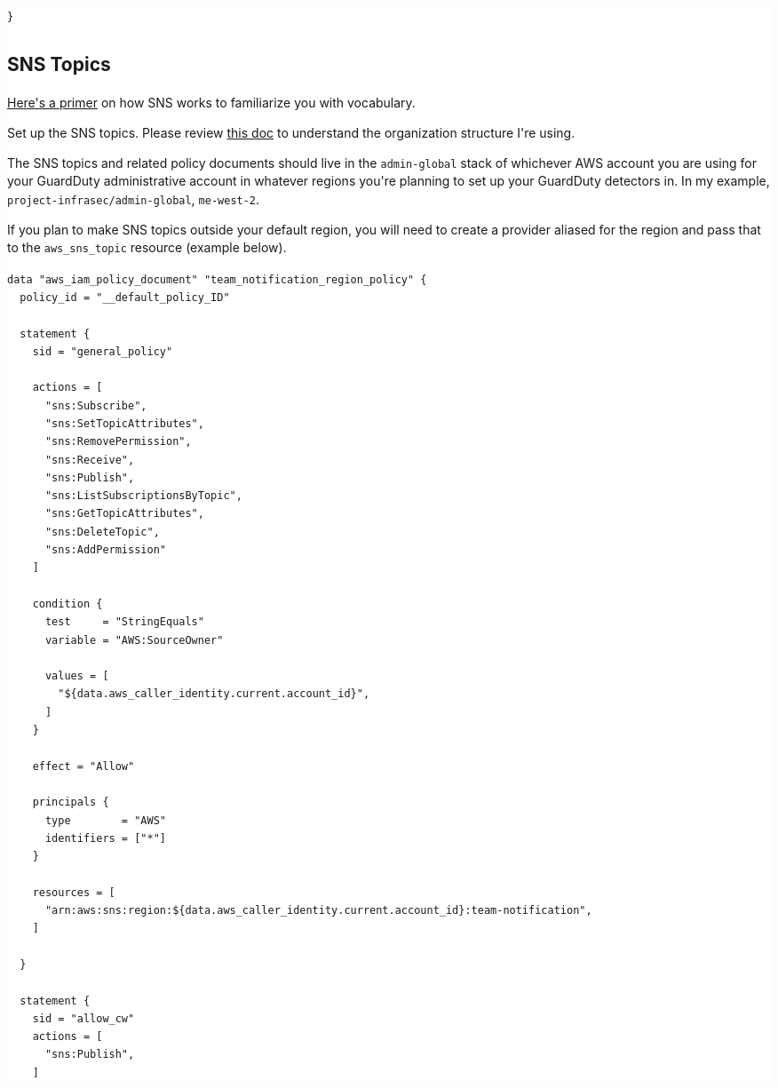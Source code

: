 ```hcl
}
```

## SNS Topics

[Here's a primer](https://docs.aws.amazon.com/sns/latest/dg/welcome.html) on how SNS works to familiarize you with vocabulary.

Set up the SNS topics. Please review [this doc](sns-topics.md) to understand the organization structure I're using.

The SNS topics and related policy documents should live in the `admin-global` stack of whichever AWS account you are using for your GuardDuty administrative account in whatever regions you're planning to set up your GuardDuty detectors in. In my example, `project-infrasec/admin-global`, `me-west-2`.

If you plan to make SNS topics outside your default region, you will need to create a provider aliased for the region and pass that to the `aws_sns_topic` resource (example below).

```hcl
data "aws_iam_policy_document" "team_notification_region_policy" {
  policy_id = "__default_policy_ID"

  statement {
    sid = "general_policy"

    actions = [
      "sns:Subscribe",
      "sns:SetTopicAttributes",
      "sns:RemovePermission",
      "sns:Receive",
      "sns:Publish",
      "sns:ListSubscriptionsByTopic",
      "sns:GetTopicAttributes",
      "sns:DeleteTopic",
      "sns:AddPermission"
    ]

    condition {
      test     = "StringEquals"
      variable = "AWS:SourceOwner"

      values = [
        "${data.aws_caller_identity.current.account_id}",
      ]
    }

    effect = "Allow"

    principals {
      type        = "AWS"
      identifiers = ["*"]
    }

    resources = [
      "arn:aws:sns:region:${data.aws_caller_identity.current.account_id}:team-notification",
    ]

  }

  statement {
    sid = "allow_cw"
    actions = [
      "sns:Publish",
    ]
```